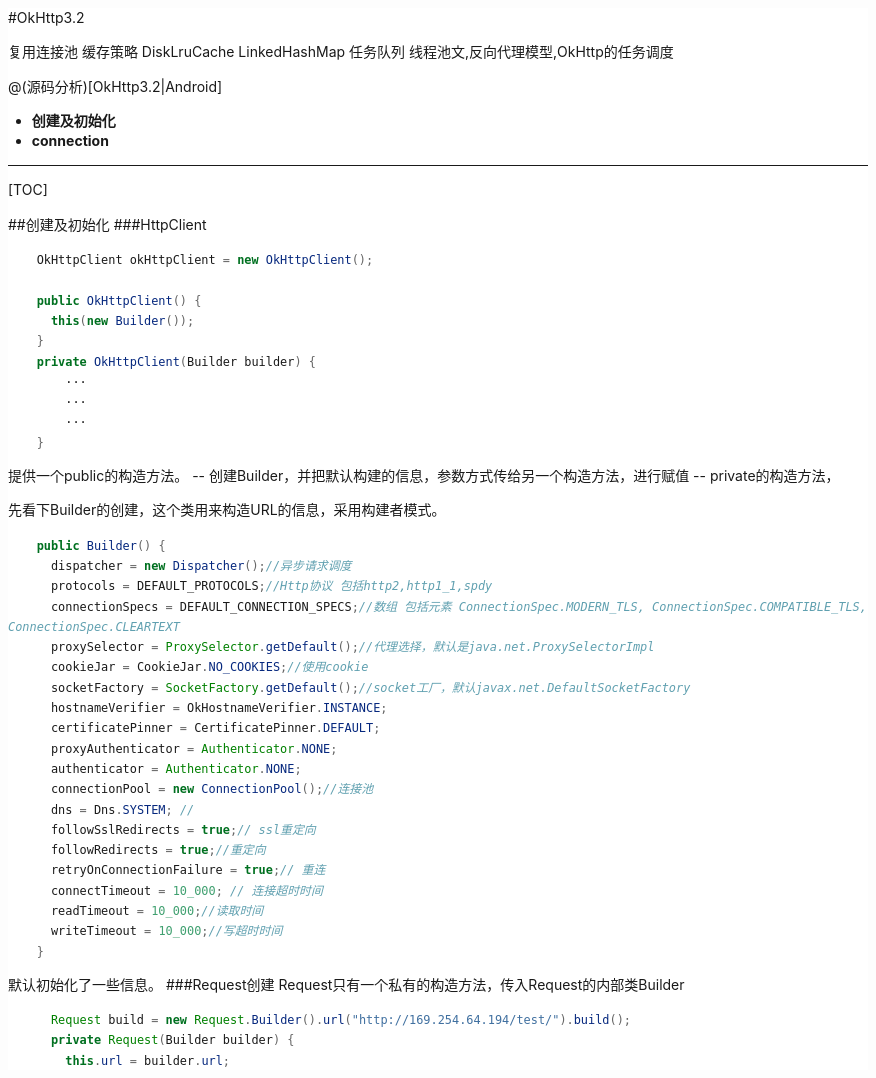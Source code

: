 #OkHttp3.2

>
复用连接池 
缓存策略
DiskLruCache  LinkedHashMap
任务队列 线程池文,反向代理模型,OkHttp的任务调度

@(源码分析)[OkHttp3.2|Android]

 

- **创建及初始化**
- **connection** 

---------------------

[TOC]

##创建及初始化
###HttpClient
```java
    OkHttpClient okHttpClient = new OkHttpClient();

    public OkHttpClient() {
      this(new Builder());
    }
    private OkHttpClient(Builder builder) {
        ···
        ···
        ···
    }
```
提供一个public的构造方法。
-- 创建Builder，并把默认构建的信息，参数方式传给另一个构造方法，进行赋值
-- private的构造方法，

先看下Builder的创建，这个类用来构造URL的信息，采用构建者模式。
```java
    public Builder() {
      dispatcher = new Dispatcher();//异步请求调度
      protocols = DEFAULT_PROTOCOLS;//Http协议 包括http2,http1_1,spdy
      connectionSpecs = DEFAULT_CONNECTION_SPECS;//数组 包括元素 ConnectionSpec.MODERN_TLS, ConnectionSpec.COMPATIBLE_TLS, ConnectionSpec.CLEARTEXT
      proxySelector = ProxySelector.getDefault();//代理选择，默认是java.net.ProxySelectorImpl
      cookieJar = CookieJar.NO_COOKIES;//使用cookie
      socketFactory = SocketFactory.getDefault();//socket工厂，默认javax.net.DefaultSocketFactory
      hostnameVerifier = OkHostnameVerifier.INSTANCE;
      certificatePinner = CertificatePinner.DEFAULT;
      proxyAuthenticator = Authenticator.NONE;
      authenticator = Authenticator.NONE;
      connectionPool = new ConnectionPool();//连接池
      dns = Dns.SYSTEM; //
      followSslRedirects = true;// ssl重定向
      followRedirects = true;//重定向
      retryOnConnectionFailure = true;// 重连
      connectTimeout = 10_000; // 连接超时时间
      readTimeout = 10_000;//读取时间
      writeTimeout = 10_000;//写超时时间
    }
```
默认初始化了一些信息。 
###Request创建
Request只有一个私有的构造方法，传入Request的内部类Builder
```java
      Request build = new Request.Builder().url("http://169.254.64.194/test/").build();
      private Request(Builder builder) {
        this.url = builder.url;
```
